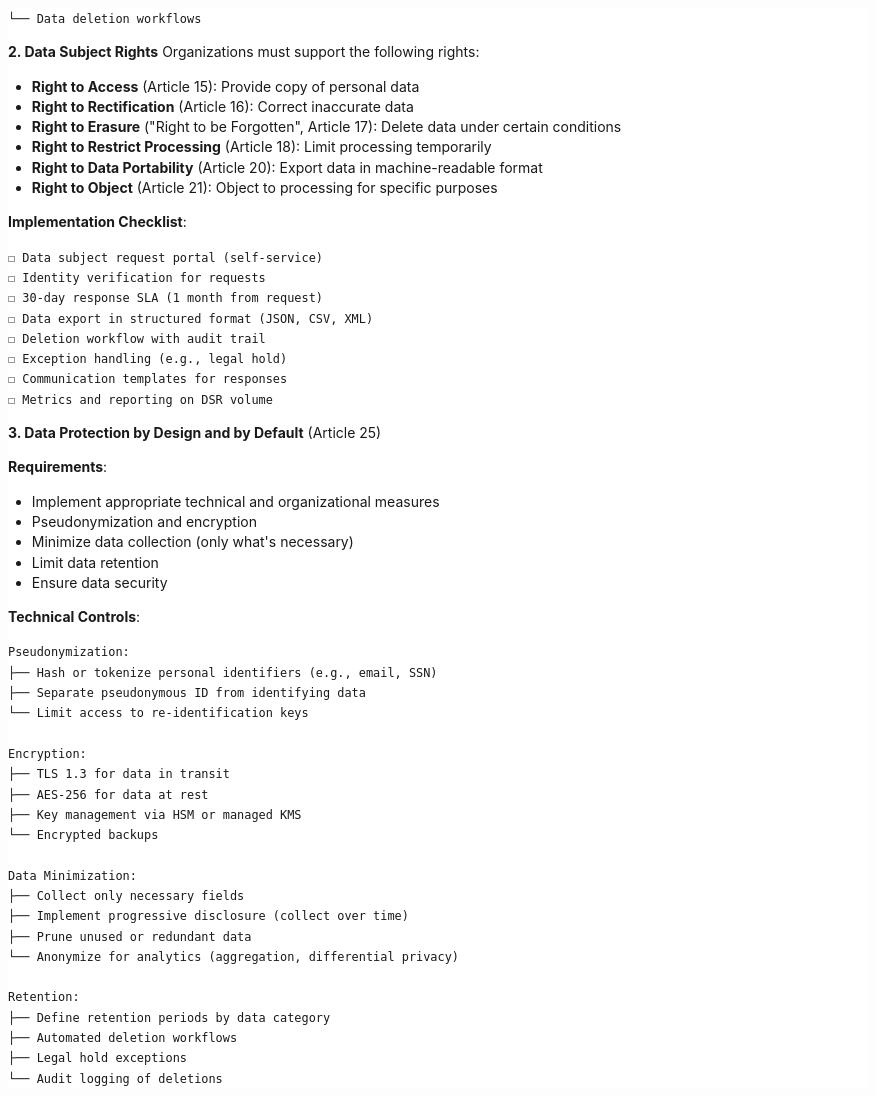 ```
└── Data deletion workflows
```

**2. Data Subject Rights**
Organizations must support the following rights:

- **Right to Access** (Article 15): Provide copy of personal data
- **Right to Rectification** (Article 16): Correct inaccurate data
- **Right to Erasure** ("Right to be Forgotten", Article 17): Delete data under certain conditions
- **Right to Restrict Processing** (Article 18): Limit processing temporarily
- **Right to Data Portability** (Article 20): Export data in machine-readable format
- **Right to Object** (Article 21): Object to processing for specific purposes

**Implementation Checklist**:
```
☐ Data subject request portal (self-service)
☐ Identity verification for requests
☐ 30-day response SLA (1 month from request)
☐ Data export in structured format (JSON, CSV, XML)
☐ Deletion workflow with audit trail
☐ Exception handling (e.g., legal hold)
☐ Communication templates for responses
☐ Metrics and reporting on DSR volume
```

**3. Data Protection by Design and by Default** (Article 25)

**Requirements**:
- Implement appropriate technical and organizational measures
- Pseudonymization and encryption
- Minimize data collection (only what's necessary)
- Limit data retention
- Ensure data security

**Technical Controls**:
```
Pseudonymization:
├── Hash or tokenize personal identifiers (e.g., email, SSN)
├── Separate pseudonymous ID from identifying data
└── Limit access to re-identification keys

Encryption:
├── TLS 1.3 for data in transit
├── AES-256 for data at rest
├── Key management via HSM or managed KMS
└── Encrypted backups

Data Minimization:
├── Collect only necessary fields
├── Implement progressive disclosure (collect over time)
├── Prune unused or redundant data
└── Anonymize for analytics (aggregation, differential privacy)

Retention:
├── Define retention periods by data category
├── Automated deletion workflows
├── Legal hold exceptions
└── Audit logging of deletions
```

